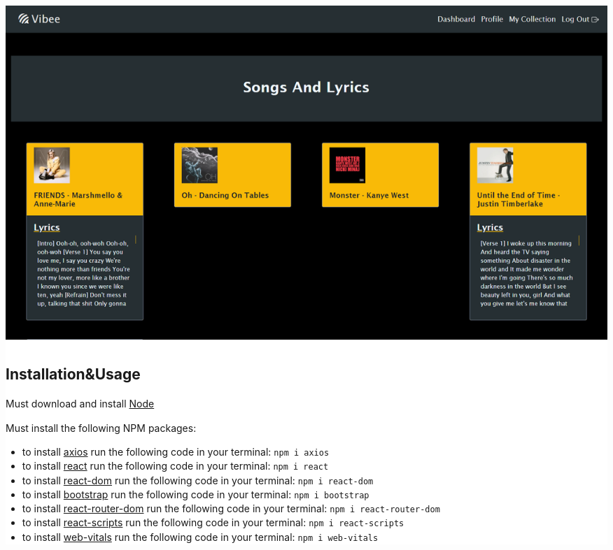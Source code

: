 ![Vibee Collections Page](./client/public/assets/images/README/Vibee3.png)


## Installation&Usage

Must download and install [Node](https://nodejs.org/en/download/)

Must install the following NPM packages:

- to install [axios](https://www.npmjs.com/package/axios) run the following code in your terminal:
  `npm i axios`
- to install [react](https://www.npmjs.com/package/react) run the following code in your terminal:
  `npm i react`
- to install [react-dom](https://www.npmjs.com/package/react-dom) run the following code in your terminal:
  `npm i react-dom`
- to install [bootstrap](https://www.npmjs.com/package/bootstrap) run the following code in your terminal:
  `npm i bootstrap`
- to install [react-router-dom](https://www.npmjs.com/package/react-router-dom) run the following code in your terminal:
  `npm i react-router-dom`
- to install [react-scripts](https://www.npmjs.com/package/react-scripts) run the following code in your terminal:
  `npm i react-scripts`
- to install [web-vitals](https://www.npmjs.com/package/web-vitals) run the following code in your terminal:
  `npm i web-vitals`
